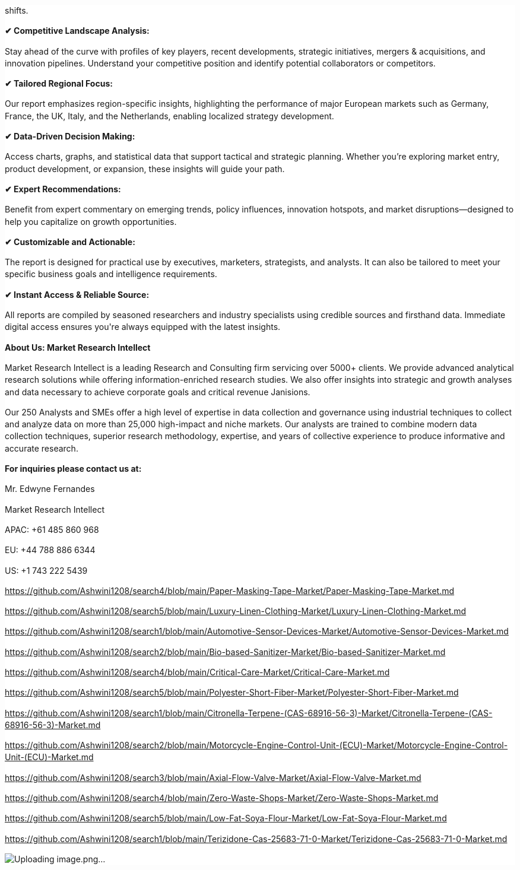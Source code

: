 shifts.</p><p><strong>✔ Competitive Landscape Analysis:</strong></p><p>Stay ahead of the curve with profiles of key players, recent developments, strategic initiatives, mergers &amp; acquisitions, and innovation pipelines. Understand your competitive position and identify potential collaborators or competitors.</p><p><strong>✔ Tailored Regional Focus:</strong></p><p>Our report emphasizes region-specific insights, highlighting the performance of major European markets such as Germany, France, the UK, Italy, and the Netherlands, enabling localized strategy development.</p><p><strong>✔ Data-Driven Decision Making:</strong></p><p>Access charts, graphs, and statistical data that support tactical and strategic planning. Whether you&rsquo;re exploring market entry, product development, or expansion, these insights will guide your path.</p><p><strong>✔ Expert Recommendations:</strong></p><p>Benefit from expert commentary on emerging trends, policy influences, innovation hotspots, and market disruptions&mdash;designed to help you capitalize on growth opportunities.</p><p><strong>✔ Customizable and Actionable:</strong></p><p>The report is designed for practical use by executives, marketers, strategists, and analysts. It can also be tailored to meet your specific business goals and intelligence requirements.</p><p><strong>✔ Instant Access &amp; Reliable Source:</strong></p><p>All reports are compiled by seasoned researchers and industry specialists using credible sources and firsthand data. Immediate digital access ensures you're always equipped with the latest insights.</p><p><strong><span class="font-[700]">About Us: Market Research Intellect</span></strong></p><p><span class="">Market Research Intellect is a leading Research and Consulting firm servicing over 5000+ clients. We provide advanced analytical research solutions while offering information-enriched research studies.&nbsp;</span>We also offer insights into strategic and growth analyses and data necessary to achieve corporate goals and critical revenue Janisions.</p><p><span class="">Our 250 Analysts and SMEs offer a high level of expertise in data collection and governance using industrial techniques to collect and analyze data on more than 25,000 high-impact and niche markets. Our analysts are trained to combine modern data collection techniques, superior research methodology, expertise, and years of collective experience to produce informative and accurate research.</span></p><p><strong>For inquiries please contact us at:</strong></p><p>Mr. Edwyne Fernandes</p><p>Market Research Intellect</p><p>APAC: +61 485 860 968</p><p>EU: +44 788 886 6344</p><p>US: +1 743 222 5439</p><p><a href="https://github.com/Ashwini1208/search4/blob/main/Paper-Masking-Tape-Market/Paper-Masking-Tape-Market.md">https://github.com/Ashwini1208/search4/blob/main/Paper-Masking-Tape-Market/Paper-Masking-Tape-Market.md</a></p><p><a href="https://github.com/Ashwini1208/search5/blob/main/Luxury-Linen-Clothing-Market/Luxury-Linen-Clothing-Market.md">https://github.com/Ashwini1208/search5/blob/main/Luxury-Linen-Clothing-Market/Luxury-Linen-Clothing-Market.md</a></p><p><a href="https://github.com/Ashwini1208/search1/blob/main/Automotive-Sensor-Devices-Market/Automotive-Sensor-Devices-Market.md">https://github.com/Ashwini1208/search1/blob/main/Automotive-Sensor-Devices-Market/Automotive-Sensor-Devices-Market.md</a></p><p><a href="https://github.com/Ashwini1208/search2/blob/main/Bio-based-Sanitizer-Market/Bio-based-Sanitizer-Market.md">https://github.com/Ashwini1208/search2/blob/main/Bio-based-Sanitizer-Market/Bio-based-Sanitizer-Market.md</a></p><p><a href="https://github.com/Ashwini1208/search4/blob/main/Critical-Care-Market/Critical-Care-Market.md">https://github.com/Ashwini1208/search4/blob/main/Critical-Care-Market/Critical-Care-Market.md</a></p><p><a href="https://github.com/Ashwini1208/search5/blob/main/Polyester-Short-Fiber-Market/Polyester-Short-Fiber-Market.md">https://github.com/Ashwini1208/search5/blob/main/Polyester-Short-Fiber-Market/Polyester-Short-Fiber-Market.md</a></p><p><a href="https://github.com/Ashwini1208/search1/blob/main/Citronella-Terpene-(CAS-68916-56-3)-Market/Citronella-Terpene-(CAS-68916-56-3)-Market.md">https://github.com/Ashwini1208/search1/blob/main/Citronella-Terpene-(CAS-68916-56-3)-Market/Citronella-Terpene-(CAS-68916-56-3)-Market.md</a></p><p><a href="https://github.com/Ashwini1208/search2/blob/main/Motorcycle-Engine-Control-Unit-(ECU)-Market/Motorcycle-Engine-Control-Unit-(ECU)-Market.md">https://github.com/Ashwini1208/search2/blob/main/Motorcycle-Engine-Control-Unit-(ECU)-Market/Motorcycle-Engine-Control-Unit-(ECU)-Market.md</a></p><p><a href="https://github.com/Ashwini1208/search3/blob/main/Axial-Flow-Valve-Market/Axial-Flow-Valve-Market.md">https://github.com/Ashwini1208/search3/blob/main/Axial-Flow-Valve-Market/Axial-Flow-Valve-Market.md</a></p><p><a href="https://github.com/Ashwini1208/search4/blob/main/Zero-Waste-Shops-Market/Zero-Waste-Shops-Market.md">https://github.com/Ashwini1208/search4/blob/main/Zero-Waste-Shops-Market/Zero-Waste-Shops-Market.md</a></p><p><a href="https://github.com/Ashwini1208/search5/blob/main/Low-Fat-Soya-Flour-Market/Low-Fat-Soya-Flour-Market.md">https://github.com/Ashwini1208/search5/blob/main/Low-Fat-Soya-Flour-Market/Low-Fat-Soya-Flour-Market.md</a></p><p><a href="https://github.com/Ashwini1208/search1/blob/main/Terizidone-Cas-25683-71-0-Market/Terizidone-Cas-25683-71-0-Market.md">https://github.com/Ashwini1208/search1/blob/main/Terizidone-Cas-25683-71-0-Market/Terizidone-Cas-25683-71-0-Market.md</a></p>
![Uploading image.png…]()
